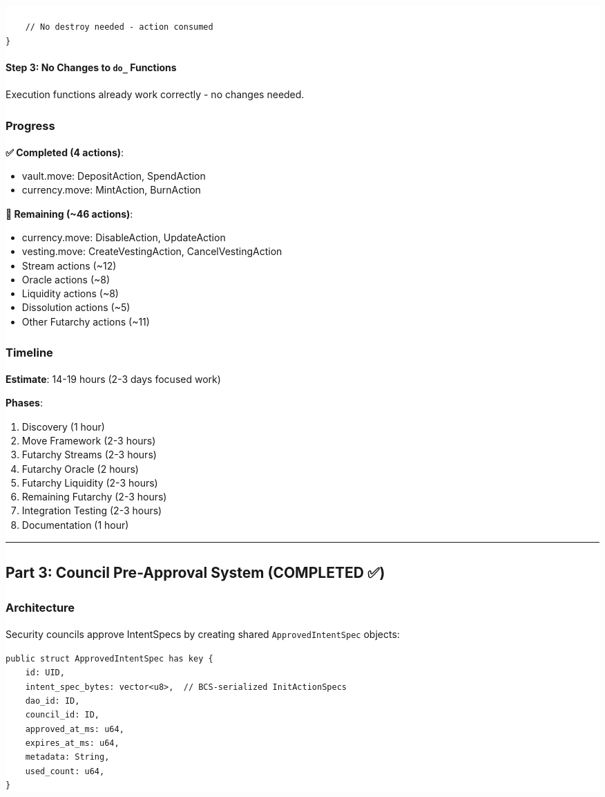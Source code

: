 ```move

    // No destroy needed - action consumed
}
```

#### Step 3: No Changes to `do_` Functions

Execution functions already work correctly - no changes needed.

### Progress

**✅ Completed (4 actions)**:
- vault.move: DepositAction, SpendAction
- currency.move: MintAction, BurnAction

**🔲 Remaining (~46 actions)**:
- currency.move: DisableAction, UpdateAction
- vesting.move: CreateVestingAction, CancelVestingAction
- Stream actions (~12)
- Oracle actions (~8)
- Liquidity actions (~8)
- Dissolution actions (~5)
- Other Futarchy actions (~11)

### Timeline

**Estimate**: 14-19 hours (2-3 days focused work)

**Phases**:
1. Discovery (1 hour)
2. Move Framework (2-3 hours)
3. Futarchy Streams (2-3 hours)
4. Futarchy Oracle (2 hours)
5. Futarchy Liquidity (2-3 hours)
6. Remaining Futarchy (2-3 hours)
7. Integration Testing (2-3 hours)
8. Documentation (1 hour)

---

## Part 3: Council Pre-Approval System (COMPLETED ✅)

### Architecture

Security councils approve IntentSpecs by creating shared `ApprovedIntentSpec` objects:

```move
public struct ApprovedIntentSpec has key {
    id: UID,
    intent_spec_bytes: vector<u8>,  // BCS-serialized InitActionSpecs
    dao_id: ID,
    council_id: ID,
    approved_at_ms: u64,
    expires_at_ms: u64,
    metadata: String,
    used_count: u64,
}
```
